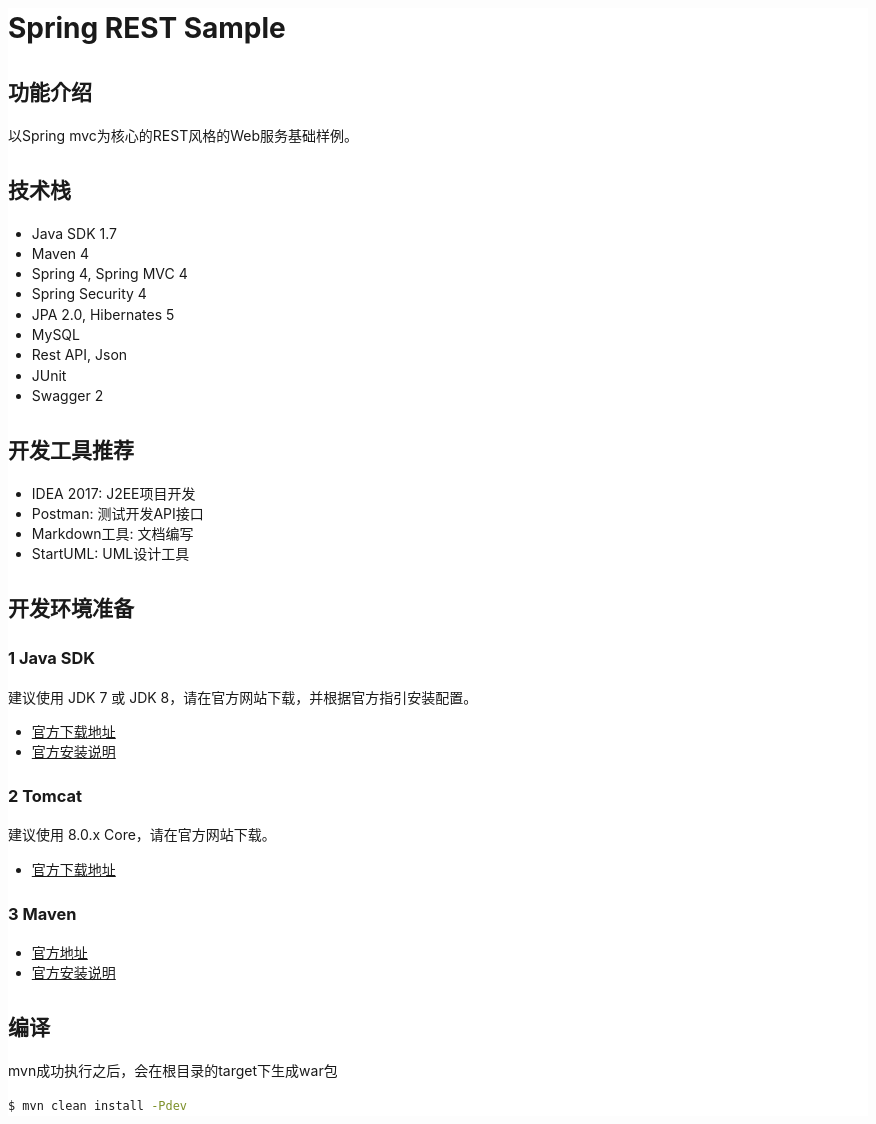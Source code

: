 Spring REST Sample
=================

## 功能介绍

以Spring mvc为核心的REST风格的Web服务基础样例。

## 技术栈

- Java SDK 1.7
- Maven 4
- Spring 4, Spring MVC 4
- Spring Security 4
- JPA 2.0, Hibernates 5
- MySQL
- Rest API, Json
- JUnit
- Swagger 2

## 开发工具推荐

- IDEA 2017: J2EE项目开发
- Postman: 测试开发API接口
- Markdown工具: 文档编写
- StartUML: UML设计工具

## 开发环境准备

### 1 Java SDK

建议使用 JDK 7 或 JDK 8，请在官方网站下载，并根据官方指引安装配置。

- [官方下载地址](http://www.oracle.com/technetwork/java/javase/downloads/java-archive-downloads-javase7-521261.html)
- [官方安装说明](http://docs.oracle.com/javase/8/docs/technotes/guides/install/install_overview.html)

### 2 Tomcat

建议使用 8.0.x Core，请在官方网站下载。

- [官方下载地址](http://tomcat.apache.org/download-80.cgi)

### 3 Maven

- [官方地址](http://maven.apache.org)
- [官方安装说明](http://maven.apache.org/install.html)

## 编译

mvn成功执行之后，会在根目录的target下生成war包

```bash
$ mvn clean install -Pdev
```
